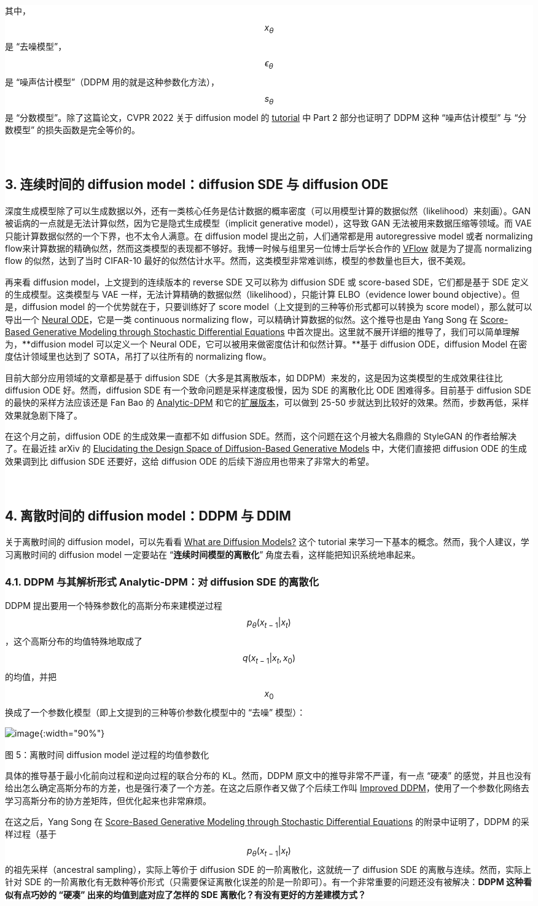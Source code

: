 其中，$$x_\theta$$ 是 “去噪模型”，$$\epsilon_\theta$$ 是 “噪声估计模型”（DDPM 用的就是这种参数化方法），$$s_\theta$$ 是 “分数模型”。除了这篇论文，CVPR 2022 关于 diffusion model 的 [tutorial](https://drive.google.com/file/d/1noQ2d4-nzSh3Yp3-mOOYN8YGJoSa4pmz/view) 中 Part 2 部分也证明了 DDPM 这种 “噪声估计模型” 与 “分数模型” 的损失函数是完全等价的。

<br>

## 3. 连续时间的 diffusion model：diffusion SDE 与 diffusion ODE

深度生成模型除了可以生成数据以外，还有一类核心任务是估计数据的概率密度（可以用模型计算的数据似然（likelihood）来刻画）。GAN 被诟病的一点就是无法计算似然，因为它是隐式生成模型（implicit generative model），这导致 GAN 无法被用来数据压缩等领域。而 VAE 只能计算数据似然的一个下界，也不太令人满意。在 diffusion model 提出之前，人们通常都是用 autoregressive model 或者 normalizing flow来计算数据的精确似然，然而这类模型的表现都不够好。我博一时候与组里另一位博士后学长合作的 [VFlow](https://arxiv.org/abs/2002.09741) 就是为了提高 normalizing flow 的似然，达到了当时 CIFAR-10 最好的似然估计水平。然而，这类模型非常难训练，模型的参数量也巨大，很不美观。

再来看 diffusion model，上文提到的连续版本的 reverse SDE 又可以称为 diffusion SDE 或 score-based SDE，它们都是基于 SDE 定义的生成模型。这类模型与 VAE 一样，无法计算精确的数据似然（likelihood），只能计算 ELBO（evidence lower bound objective）。但是，diffusion model 的一个优势就在于，只要训练好了 score model（上文提到的三种等价形式都可以转换为 score model），那么就可以导出一个 [Neural ODE](https://arxiv.org/abs/1806.07366)，它是一类 continuous normalizing flow，可以精确计算数据的似然。这个推导也是由 Yang Song 在 [Score-Based Generative Modeling through Stochastic Differential Equations](https://arxiv.org/abs/2011.13456) 中首次提出。这里就不展开详细的推导了，我们可以简单理解为，**diffusion model 可以定义一个 Neural ODE，它可以被用来做密度估计和似然计算。**基于 diffusion ODE，diffusion Model 在密度估计领域里也达到了 SOTA，吊打了以往所有的 normalizing flow。

目前大部分应用领域的文章都是基于 diffusion SDE（大多是其离散版本，如 DDPM）来发的，这是因为这类模型的生成效果往往比 diffusion ODE 好。然而，diffusion SDE 有一个致命问题是采样速度极慢，因为 SDE 的离散化比 ODE 困难得多。目前基于 diffusion SDE 的最快的采样方法应该还是 Fan Bao 的 [Analytic-DPM](https://arxiv.org/abs/2201.06503) 和它的[扩展版本](https://arxiv.org/abs/2206.07309)，可以做到 25-50 步就达到比较好的效果。然而，步数再低，采样效果就急剧下降了。

在这个月之前，diffusion ODE 的生成效果一直都不如 diffusion SDE。然而，这个问题在这个月被大名鼎鼎的 StyleGAN 的作者给解决了。在最近挂 arXiv 的 [Elucidating the Design Space of Diffusion-Based Generative Models](https://arxiv.org/abs/2206.00364) 中，大佬们直接把 diffusion ODE 的生成效果调到比 diffusion SDE 还要好，这给 diffusion ODE 的后续下游应用也带来了非常大的希望。

<br>

## 4. 离散时间的 diffusion model：DDPM 与 DDIM

关于离散时间的 diffusion model，可以先看看 [What are Diffusion Models?](https://lilianweng.github.io/posts/2021-07-11-diffusion-models/) 这个 tutorial 来学习一下基本的概念。然而，我个人建议，学习离散时间的 diffusion model 一定要站在 “**连续时间模型的离散化**” 角度去看，这样能把知识系统地串起来。

### 4.1. DDPM 与其解析形式 Analytic-DPM：对 diffusion SDE 的离散化

DDPM 提出要用一个特殊参数化的高斯分布来建模逆过程 $$p_\theta(x_{t-1}\vert x_t)$$ ，这个高斯分布的均值特殊地取成了 $$q(x_{t-1}\vert x_t,x_0)$$ 的均值，并把 $$x_0$$ 换成了一个参数化模型（即上文提到的三种等价参数化模型中的 “去噪” 模型）：

![image]({{site.baseurl}}/images/image-2022-06-27-13-19-52.png){:width="90%"}
<div class="figcap">图 5：离散时间 diffusion model 逆过程的均值参数化</div>

具体的推导基于最小化前向过程和逆向过程的联合分布的 KL。然而，DDPM 原文中的推导非常不严谨，有一点 “硬凑” 的感觉，并且也没有给出怎么确定高斯分布的方差，也是强行凑了一个方差。在这之后原作者又做了个后续工作叫 [Improved DDPM](https://arxiv.org/abs/2102.09672)，使用了一个参数化网络去学习高斯分布的协方差矩阵，但优化起来也非常麻烦。

在这之后，Yang Song 在 [Score-Based Generative Modeling through Stochastic Differential Equations](https://arxiv.org/abs/2011.13456) 的附录中证明了，DDPM 的采样过程（基于 $$p_\theta(x_{t-1}\vert x_t)$$ 的祖先采样（ancestral sampling），实际上等价于 diffusion SDE 的一阶离散化，这就统一了 diffusion SDE 的离散与连续。然而，实际上针对 SDE 的一阶离散化有无数种等价形式（只需要保证离散化误差的阶是一阶即可）。有一个非常重要的问题还没有被解决：**DDPM 这种看似有点巧妙的 “硬凑” 出来的均值到底对应了怎样的 SDE 离散化？有没有更好的方差建模方式？**
